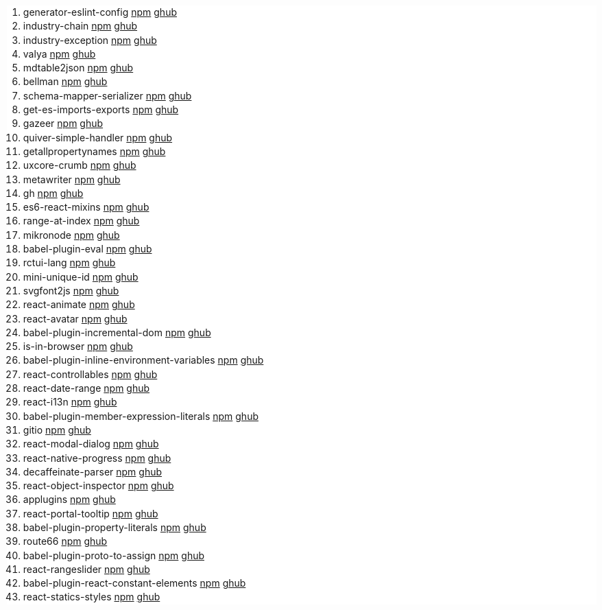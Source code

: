1. generator-eslint-config [npm](http://npm.im/generator-eslint-config) [ghub](http://ghub.io/generator-eslint-config)
1. industry-chain [npm](http://npm.im/industry-chain) [ghub](http://ghub.io/industry-chain)
1. industry-exception [npm](http://npm.im/industry-exception) [ghub](http://ghub.io/industry-exception)
1. valya [npm](http://npm.im/valya) [ghub](http://ghub.io/valya)
1. mdtable2json [npm](http://npm.im/mdtable2json) [ghub](http://ghub.io/mdtable2json)
1. bellman [npm](http://npm.im/bellman) [ghub](http://ghub.io/bellman)
1. schema-mapper-serializer [npm](http://npm.im/schema-mapper-serializer) [ghub](http://ghub.io/schema-mapper-serializer)
1. get-es-imports-exports [npm](http://npm.im/get-es-imports-exports) [ghub](http://ghub.io/get-es-imports-exports)
1. gazeer [npm](http://npm.im/gazeer) [ghub](http://ghub.io/gazeer)
1. quiver-simple-handler [npm](http://npm.im/quiver-simple-handler) [ghub](http://ghub.io/quiver-simple-handler)
1. getallpropertynames [npm](http://npm.im/getallpropertynames) [ghub](http://ghub.io/getallpropertynames)
1. uxcore-crumb [npm](http://npm.im/uxcore-crumb) [ghub](http://ghub.io/uxcore-crumb)
1. metawriter [npm](http://npm.im/metawriter) [ghub](http://ghub.io/metawriter)
1. gh [npm](http://npm.im/gh) [ghub](http://ghub.io/gh)
1. es6-react-mixins [npm](http://npm.im/es6-react-mixins) [ghub](http://ghub.io/es6-react-mixins)
1. range-at-index [npm](http://npm.im/range-at-index) [ghub](http://ghub.io/range-at-index)
1. mikronode [npm](http://npm.im/mikronode) [ghub](http://ghub.io/mikronode)
1. babel-plugin-eval [npm](http://npm.im/babel-plugin-eval) [ghub](http://ghub.io/babel-plugin-eval)
1. rctui-lang [npm](http://npm.im/rctui-lang) [ghub](http://ghub.io/rctui-lang)
1. mini-unique-id [npm](http://npm.im/mini-unique-id) [ghub](http://ghub.io/mini-unique-id)
1. svgfont2js [npm](http://npm.im/svgfont2js) [ghub](http://ghub.io/svgfont2js)
1. react-animate [npm](http://npm.im/react-animate) [ghub](http://ghub.io/react-animate)
1. react-avatar [npm](http://npm.im/react-avatar) [ghub](http://ghub.io/react-avatar)
1. babel-plugin-incremental-dom [npm](http://npm.im/babel-plugin-incremental-dom) [ghub](http://ghub.io/babel-plugin-incremental-dom)
1. is-in-browser [npm](http://npm.im/is-in-browser) [ghub](http://ghub.io/is-in-browser)
1. babel-plugin-inline-environment-variables [npm](http://npm.im/babel-plugin-inline-environment-variables) [ghub](http://ghub.io/babel-plugin-inline-environment-variables)
1. react-controllables [npm](http://npm.im/react-controllables) [ghub](http://ghub.io/react-controllables)
1. react-date-range [npm](http://npm.im/react-date-range) [ghub](http://ghub.io/react-date-range)
1. react-i13n [npm](http://npm.im/react-i13n) [ghub](http://ghub.io/react-i13n)
1. babel-plugin-member-expression-literals [npm](http://npm.im/babel-plugin-member-expression-literals) [ghub](http://ghub.io/babel-plugin-member-expression-literals)
1. gitio [npm](http://npm.im/gitio) [ghub](http://ghub.io/gitio)
1. react-modal-dialog [npm](http://npm.im/react-modal-dialog) [ghub](http://ghub.io/react-modal-dialog)
1. react-native-progress [npm](http://npm.im/react-native-progress) [ghub](http://ghub.io/react-native-progress)
1. decaffeinate-parser [npm](http://npm.im/decaffeinate-parser) [ghub](http://ghub.io/decaffeinate-parser)
1. react-object-inspector [npm](http://npm.im/react-object-inspector) [ghub](http://ghub.io/react-object-inspector)
1. applugins [npm](http://npm.im/applugins) [ghub](http://ghub.io/applugins)
1. react-portal-tooltip [npm](http://npm.im/react-portal-tooltip) [ghub](http://ghub.io/react-portal-tooltip)
1. babel-plugin-property-literals [npm](http://npm.im/babel-plugin-property-literals) [ghub](http://ghub.io/babel-plugin-property-literals)
1. route66 [npm](http://npm.im/route66) [ghub](http://ghub.io/route66)
1. babel-plugin-proto-to-assign [npm](http://npm.im/babel-plugin-proto-to-assign) [ghub](http://ghub.io/babel-plugin-proto-to-assign)
1. react-rangeslider [npm](http://npm.im/react-rangeslider) [ghub](http://ghub.io/react-rangeslider)
1. babel-plugin-react-constant-elements [npm](http://npm.im/babel-plugin-react-constant-elements) [ghub](http://ghub.io/babel-plugin-react-constant-elements)
1. react-statics-styles [npm](http://npm.im/react-statics-styles) [ghub](http://ghub.io/react-statics-styles)